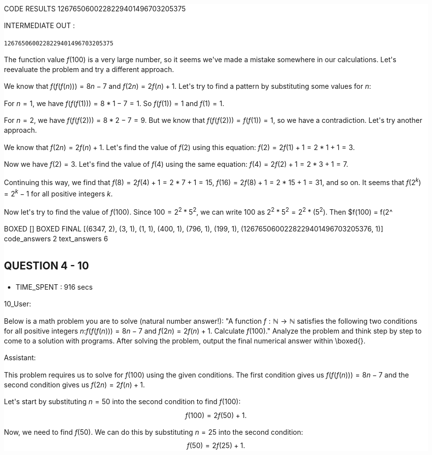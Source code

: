 CODE RESULTS 1267650600228229401496703205375

INTERMEDIATE OUT :
```output
1267650600228229401496703205375
```
The function value $f(100)$ is a very large number, so it seems we've made a mistake somewhere in our calculations. Let's reevaluate the problem and try a different approach.

We know that $f(f(f(n))) = 8n - 7$ and $f(2n) = 2f(n) + 1$. Let's try to find a pattern by substituting some values for $n$:

For $n = 1$, we have $f(f(f(1))) = 8*1 - 7 = 1$. So $f(f(1)) = 1$ and $f(1) = 1$.

For $n = 2$, we have $f(f(f(2))) = 8*2 - 7 = 9$. But we know that $f(f(f(2))) = f(f(1)) = 1$, so we have a contradiction. Let's try another approach.

We know that $f(2n) = 2f(n) + 1$. Let's find the value of $f(2)$ using this equation: $f(2) = 2f(1) + 1 = 2*1 + 1 = 3$.

Now we have $f(2) = 3$. Let's find the value of $f(4)$ using the same equation: $f(4) = 2f(2) + 1 = 2*3 + 1 = 7$.

Continuing this way, we find that $f(8) = 2f(4) + 1 = 2*7 + 1 = 15$, $f(16) = 2f(8) + 1 = 2*15 + 1 = 31$, and so on. It seems that $f(2^k) = 2^k - 1$ for all positive integers $k$.

Now let's try to find the value of $f(100)$. Since $100 = 2^2*5^2$, we can write $100$ as $2^2*5^2 = 2^2*(5^2)$. Then $f(100) = f(2^

BOXED []
BOXED FINAL 
[(6347, 2), (3, 1), (1, 1), (400, 1), (796, 1), (199, 1), (1267650600228229401496703205376, 1)]
code_answers 2 text_answers 6



## QUESTION 4 - 10 
- TIME_SPENT : 916 secs

10_User:

Below is a math problem you are to solve (natural number answer!):
"A function $f: \mathbb N \to \mathbb N$ satisfies the following two conditions for all positive integers $n$:$f(f(f(n)))=8n-7$ and $f(2n)=2f(n)+1$. Calculate $f(100)$."
Analyze the problem and think step by step to come to a solution with programs. After solving the problem, output the final numerical answer within \boxed{}.

Assistant:


This problem requires us to solve for $f(100)$ using the given conditions. The first condition gives us $f(f(f(n)))=8n-7$ and the second condition gives us $f(2n)=2f(n)+1$.

Let's start by substituting $n=50$ into the second condition to find $f(100)$:
$$f(100) = 2f(50) + 1.$$

Now, we need to find $f(50)$. We can do this by substituting $n=25$ into the second condition:
$$f(50) = 2f(25) + 1.$$
